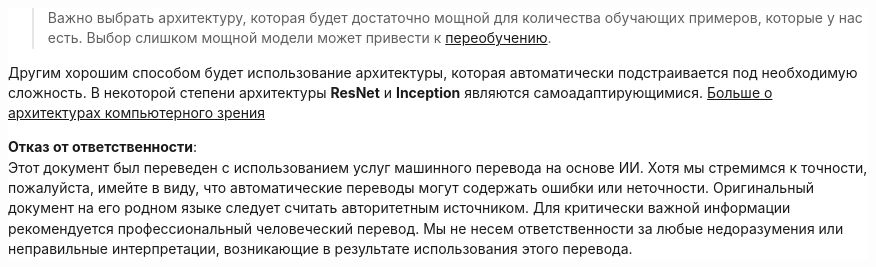 > Важно выбрать архитектуру, которая будет достаточно мощной для количества обучающих примеров, которые у нас есть. Выбор слишком мощной модели может привести к [переобучению](../../3-NeuralNetworks/05-Frameworks/Overfitting.md).

Другим хорошим способом будет использование архитектуры, которая автоматически подстраивается под необходимую сложность. В некоторой степени архитектуры **ResNet** и **Inception** являются самоадаптирующимися. [Больше о архитектурах компьютерного зрения](../07-ConvNets/CNN_Architectures.md)

**Отказ от ответственности**:  
Этот документ был переведен с использованием услуг машинного перевода на основе ИИ. Хотя мы стремимся к точности, пожалуйста, имейте в виду, что автоматические переводы могут содержать ошибки или неточности. Оригинальный документ на его родном языке следует считать авторитетным источником. Для критически важной информации рекомендуется профессиональный человеческий перевод. Мы не несем ответственности за любые недоразумения или неправильные интерпретации, возникающие в результате использования этого перевода.